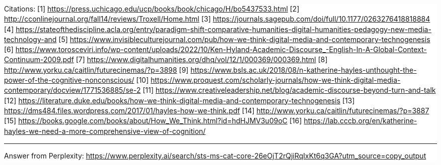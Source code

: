 Citations:
[1] https://press.uchicago.edu/ucp/books/book/chicago/H/bo5437533.html
[2] http://cconlinejournal.org/fall14/reviews/Troxell/Home.html
[3] https://journals.sagepub.com/doi/full/10.1177/0263276418818884
[4] https://stateofthediscipline.acla.org/entry/paradigm-shift-comparative-humanities-digital-humanities-pedagogy-new-media-technology-and
[5] https://www.invisibleculturejournal.com/pub/how-we-think-digital-media-and-contemporary-technogenesis
[6] https://www.torosceviri.info/wp-content/uploads/2022/10/Ken-Hyland-Academic-Discourse_-English-In-A-Global-Context-Continuum-2009.pdf
[7] https://www.digitalhumanities.org/dhq/vol/12/1/000369/000369.html
[8] http://www.yorku.ca/caitlin/futurecinemas/?p=3898
[9] https://www.bsls.ac.uk/2018/08/n-katherine-hayles-unthought-the-power-of-the-cognitive-nonconscious/
[10] https://www.proquest.com/scholarly-journals/how-we-think-digital-media-contemporary/docview/1771536885/se-2
[11] https://www.creativeleadership.net/blog/academic-discourse-beyond-turn-and-talk
[12] https://literature.duke.edu/books/how-we-think-digital-media-and-contemporary-technogenesis
[13] https://dms484.files.wordpress.com/2017/01/hayles-how-we-think.pdf
[14] http://www.yorku.ca/caitlin/futurecinemas/?p=3887
[15] https://books.google.com/books/about/How_We_Think.html?id=hdHJMV3u09oC
[16] https://lab.cccb.org/en/katherine-hayles-we-need-a-more-comprehensive-view-of-cognition/

---
Answer from Perplexity: https://www.perplexity.ai/search/sts-ms-cat-core-26eOjT2rQjiRqIxKt6q3GA?utm_source=copy_output